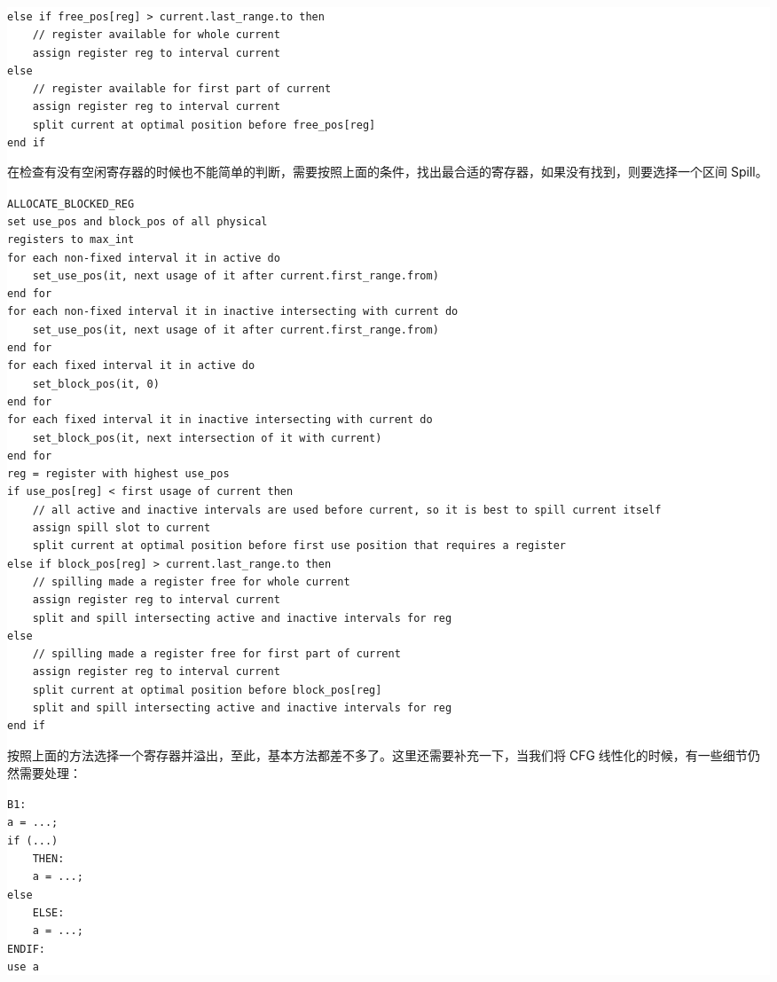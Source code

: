 ```
else if free_pos[reg] > current.last_range.to then   
    // register available for whole current   
    assign register reg to interval current  
else   
    // register available for first part of current   
    assign register reg to interval current   
    split current at optimal position before free_pos[reg]  
end if 
```

在检查有没有空闲寄存器的时候也不能简单的判断，需要按照上面的条件，找出最合适的寄存器，如果没有找到，则要选择一个区间 Spill。

```
ALLOCATE_BLOCKED_REG  
set use_pos and block_pos of all physical 
registers to max_int  
for each non-fixed interval it in active do   
    set_use_pos(it, next usage of it after current.first_range.from)  
end for  
for each non-fixed interval it in inactive intersecting with current do   
    set_use_pos(it, next usage of it after current.first_range.from)  
end for  
for each fixed interval it in active do   
    set_block_pos(it, 0)  
end for  
for each fixed interval it in inactive intersecting with current do   
    set_block_pos(it, next intersection of it with current)  
end for  
reg = register with highest use_pos  
if use_pos[reg] < first usage of current then   
    // all active and inactive intervals are used before current, so it is best to spill current itself   
    assign spill slot to current   
    split current at optimal position before first use position that requires a register  
else if block_pos[reg] > current.last_range.to then   
    // spilling made a register free for whole current   
    assign register reg to interval current   
    split and spill intersecting active and inactive intervals for reg  
else   
    // spilling made a register free for first part of current   
    assign register reg to interval current   
    split current at optimal position before block_pos[reg]   
    split and spill intersecting active and inactive intervals for reg  
end if
```

按照上面的方法选择一个寄存器并溢出，至此，基本方法都差不多了。这里还需要补充一下，当我们将 CFG 线性化的时候，有一些细节仍然需要处理：

```
B1:
a = ...;
if (...) 
    THEN:
    a = ...;
else 
    ELSE:
    a = ...;
ENDIF:
use a
```
